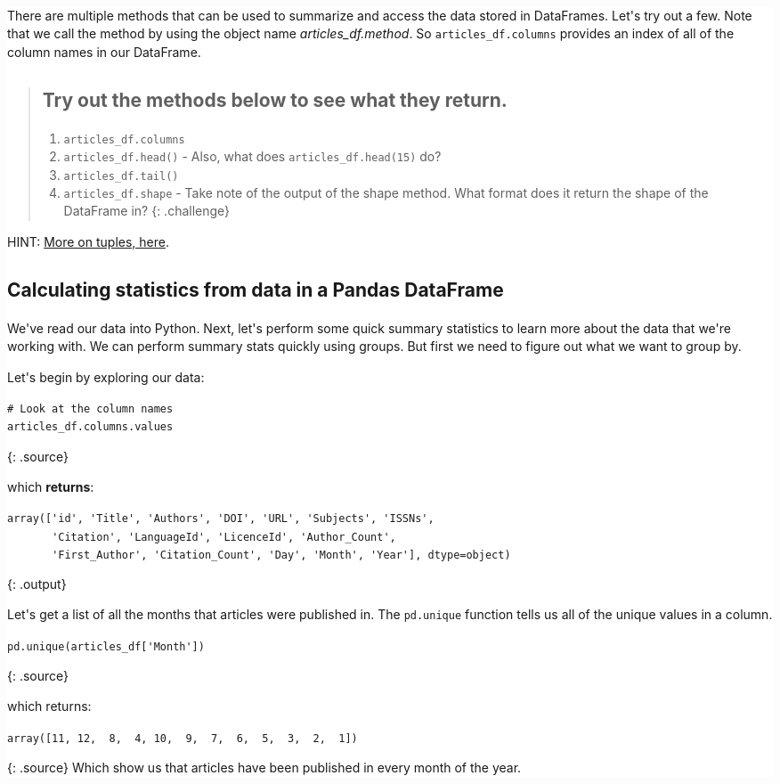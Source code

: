 There are multiple methods that can be used to summarize and access the data
stored in DataFrames. Let's try out a few. Note that we call the method by using
the object name *articles_df.method*. So `articles_df.columns` provides an index
of all of the column names in our DataFrame.

> ## Try out the methods below to see what they return.
>
> 1. `articles_df.columns`
> 2. `articles_df.head()` - Also, what does `articles_df.head(15)` do?
> 3. `articles_df.tail()`
> 4. `articles_df.shape` - Take note of the output of the shape method. What format does it return the shape of the DataFrame in?
{: .challenge}

HINT: [More on tuples, here](https://docs.python.org/3/tutorial/datastructures.html#tuples-and-sequences).

## Calculating statistics from data in a Pandas DataFrame

We've read our data into Python. Next, let's perform some quick summary
statistics to learn more about the data that we're working with.
We can perform summary stats quickly using groups. But
first we need to figure out what we want to group by.

Let's begin by exploring our data:

~~~
# Look at the column names
articles_df.columns.values
~~~
{: .source}

which **returns**:

~~~
array(['id', 'Title', 'Authors', 'DOI', 'URL', 'Subjects', 'ISSNs',
       'Citation', 'LanguageId', 'LicenceId', 'Author_Count',
       'First_Author', 'Citation_Count', 'Day', 'Month', 'Year'], dtype=object)
~~~
{: .output}

Let's get a list of all the months that articles were published in.
The `pd.unique` function tells us all of the unique values in a column.

~~~
pd.unique(articles_df['Month'])
~~~
{: .source}

which returns:

~~~
array([11, 12,  8,  4, 10,  9,  7,  6,  5,  3,  2,  1])
~~~
{: .source}
Which show us that articles have been published in every month of the year.
